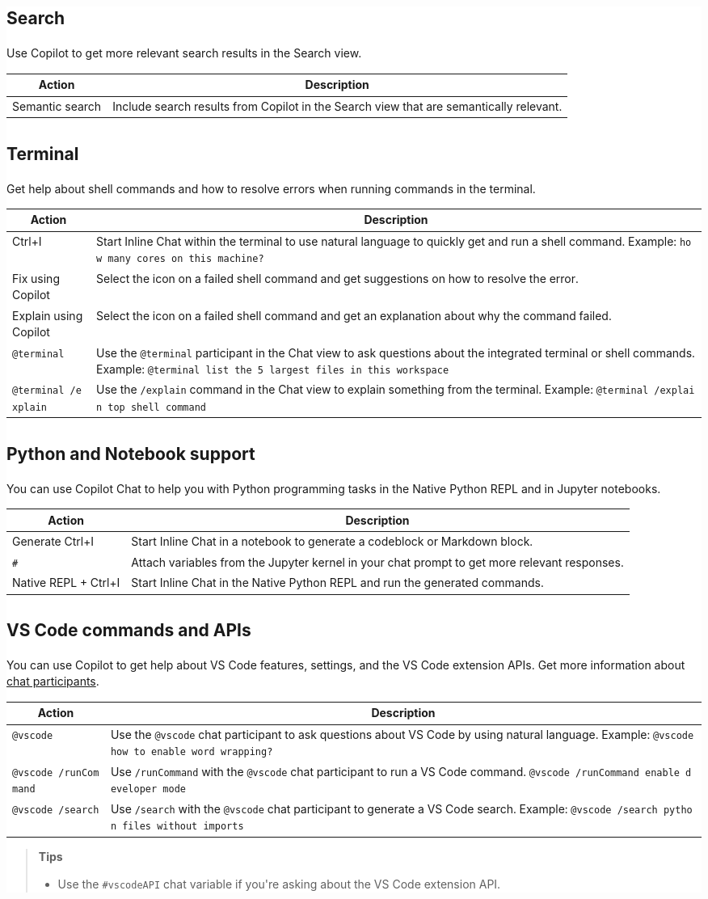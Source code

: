 ## Search

Use Copilot to get more relevant search results in the Search view.

| Action | Description |
| --- | --- |
| Semantic search | Include search results from Copilot in the Search view that are semantically relevant. |

## Terminal

Get help about shell commands and how to resolve errors when running commands in the terminal.

| Action | Description |
| --- | --- |
| Ctrl+I | Start Inline Chat within the terminal to use natural language to quickly get and run a shell command.   Example: `how many cores on this machine?` |
| Fix using Copilot | Select the icon on a failed shell command and get suggestions on how to resolve the error. |
| Explain using Copilot | Select the icon on a failed shell command and get an explanation about why the command failed. |
| `@terminal` | Use the `@terminal` participant in the Chat view to ask questions about the integrated terminal or shell commands.   Example: `@terminal list the 5 largest files in this workspace` |
| `@terminal /explain` | Use the `/explain` command in the Chat view to explain something from the terminal.   Example: `@terminal /explain top shell command` |

## Python and Notebook support

You can use Copilot Chat to help you with Python programming tasks in the Native Python REPL and in Jupyter notebooks.

| Action | Description |
| --- | --- |
| Generate   Ctrl+I | Start Inline Chat in a notebook to generate a codeblock or Markdown block. |
| `#` | Attach variables from the Jupyter kernel in your chat prompt to get more relevant responses. |
| Native REPL + Ctrl+I | Start Inline Chat in the Native Python REPL and run the generated commands. |

## VS Code commands and APIs

You can use Copilot to get help about VS Code features, settings, and the VS Code extension APIs. Get more information about [chat participants](https://code.visualstudio.com/docs/copilot/copilot-chat#_chat-participants).

| Action | Description |
| --- | --- |
| `@vscode` | Use the `@vscode` chat participant to ask questions about VS Code by using natural language.   Example: `@vscode how to enable word wrapping?` |
| `@vscode /runCommand` | Use `/runCommand` with the `@vscode` chat participant to run a VS Code command.   `@vscode /runCommand enable developer mode` |
| `@vscode /search` | Use `/search` with the `@vscode` chat participant to generate a VS Code search.   Example: `@vscode /search python files without imports` |

> **Tips**
> 
> - Use the `#vscodeAPI` chat variable if you're asking about the VS Code extension API.